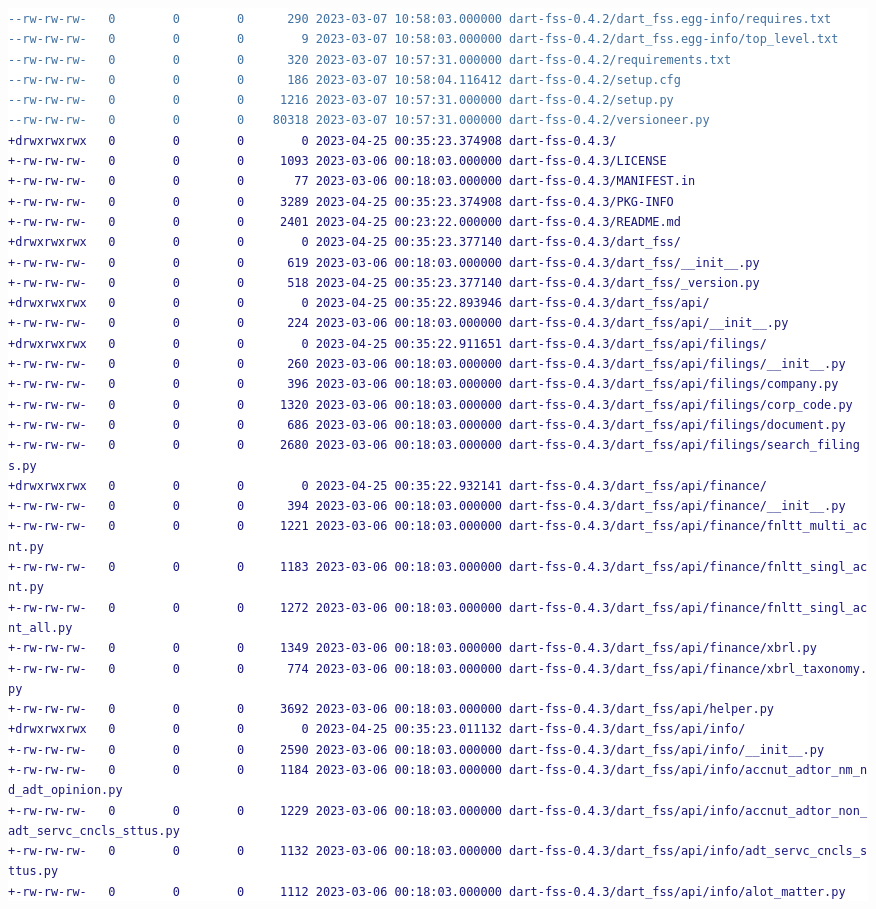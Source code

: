 ```diff
--rw-rw-rw-   0        0        0      290 2023-03-07 10:58:03.000000 dart-fss-0.4.2/dart_fss.egg-info/requires.txt
--rw-rw-rw-   0        0        0        9 2023-03-07 10:58:03.000000 dart-fss-0.4.2/dart_fss.egg-info/top_level.txt
--rw-rw-rw-   0        0        0      320 2023-03-07 10:57:31.000000 dart-fss-0.4.2/requirements.txt
--rw-rw-rw-   0        0        0      186 2023-03-07 10:58:04.116412 dart-fss-0.4.2/setup.cfg
--rw-rw-rw-   0        0        0     1216 2023-03-07 10:57:31.000000 dart-fss-0.4.2/setup.py
--rw-rw-rw-   0        0        0    80318 2023-03-07 10:57:31.000000 dart-fss-0.4.2/versioneer.py
+drwxrwxrwx   0        0        0        0 2023-04-25 00:35:23.374908 dart-fss-0.4.3/
+-rw-rw-rw-   0        0        0     1093 2023-03-06 00:18:03.000000 dart-fss-0.4.3/LICENSE
+-rw-rw-rw-   0        0        0       77 2023-03-06 00:18:03.000000 dart-fss-0.4.3/MANIFEST.in
+-rw-rw-rw-   0        0        0     3289 2023-04-25 00:35:23.374908 dart-fss-0.4.3/PKG-INFO
+-rw-rw-rw-   0        0        0     2401 2023-04-25 00:23:22.000000 dart-fss-0.4.3/README.md
+drwxrwxrwx   0        0        0        0 2023-04-25 00:35:23.377140 dart-fss-0.4.3/dart_fss/
+-rw-rw-rw-   0        0        0      619 2023-03-06 00:18:03.000000 dart-fss-0.4.3/dart_fss/__init__.py
+-rw-rw-rw-   0        0        0      518 2023-04-25 00:35:23.377140 dart-fss-0.4.3/dart_fss/_version.py
+drwxrwxrwx   0        0        0        0 2023-04-25 00:35:22.893946 dart-fss-0.4.3/dart_fss/api/
+-rw-rw-rw-   0        0        0      224 2023-03-06 00:18:03.000000 dart-fss-0.4.3/dart_fss/api/__init__.py
+drwxrwxrwx   0        0        0        0 2023-04-25 00:35:22.911651 dart-fss-0.4.3/dart_fss/api/filings/
+-rw-rw-rw-   0        0        0      260 2023-03-06 00:18:03.000000 dart-fss-0.4.3/dart_fss/api/filings/__init__.py
+-rw-rw-rw-   0        0        0      396 2023-03-06 00:18:03.000000 dart-fss-0.4.3/dart_fss/api/filings/company.py
+-rw-rw-rw-   0        0        0     1320 2023-03-06 00:18:03.000000 dart-fss-0.4.3/dart_fss/api/filings/corp_code.py
+-rw-rw-rw-   0        0        0      686 2023-03-06 00:18:03.000000 dart-fss-0.4.3/dart_fss/api/filings/document.py
+-rw-rw-rw-   0        0        0     2680 2023-03-06 00:18:03.000000 dart-fss-0.4.3/dart_fss/api/filings/search_filings.py
+drwxrwxrwx   0        0        0        0 2023-04-25 00:35:22.932141 dart-fss-0.4.3/dart_fss/api/finance/
+-rw-rw-rw-   0        0        0      394 2023-03-06 00:18:03.000000 dart-fss-0.4.3/dart_fss/api/finance/__init__.py
+-rw-rw-rw-   0        0        0     1221 2023-03-06 00:18:03.000000 dart-fss-0.4.3/dart_fss/api/finance/fnltt_multi_acnt.py
+-rw-rw-rw-   0        0        0     1183 2023-03-06 00:18:03.000000 dart-fss-0.4.3/dart_fss/api/finance/fnltt_singl_acnt.py
+-rw-rw-rw-   0        0        0     1272 2023-03-06 00:18:03.000000 dart-fss-0.4.3/dart_fss/api/finance/fnltt_singl_acnt_all.py
+-rw-rw-rw-   0        0        0     1349 2023-03-06 00:18:03.000000 dart-fss-0.4.3/dart_fss/api/finance/xbrl.py
+-rw-rw-rw-   0        0        0      774 2023-03-06 00:18:03.000000 dart-fss-0.4.3/dart_fss/api/finance/xbrl_taxonomy.py
+-rw-rw-rw-   0        0        0     3692 2023-03-06 00:18:03.000000 dart-fss-0.4.3/dart_fss/api/helper.py
+drwxrwxrwx   0        0        0        0 2023-04-25 00:35:23.011132 dart-fss-0.4.3/dart_fss/api/info/
+-rw-rw-rw-   0        0        0     2590 2023-03-06 00:18:03.000000 dart-fss-0.4.3/dart_fss/api/info/__init__.py
+-rw-rw-rw-   0        0        0     1184 2023-03-06 00:18:03.000000 dart-fss-0.4.3/dart_fss/api/info/accnut_adtor_nm_nd_adt_opinion.py
+-rw-rw-rw-   0        0        0     1229 2023-03-06 00:18:03.000000 dart-fss-0.4.3/dart_fss/api/info/accnut_adtor_non_adt_servc_cncls_sttus.py
+-rw-rw-rw-   0        0        0     1132 2023-03-06 00:18:03.000000 dart-fss-0.4.3/dart_fss/api/info/adt_servc_cncls_sttus.py
+-rw-rw-rw-   0        0        0     1112 2023-03-06 00:18:03.000000 dart-fss-0.4.3/dart_fss/api/info/alot_matter.py
```